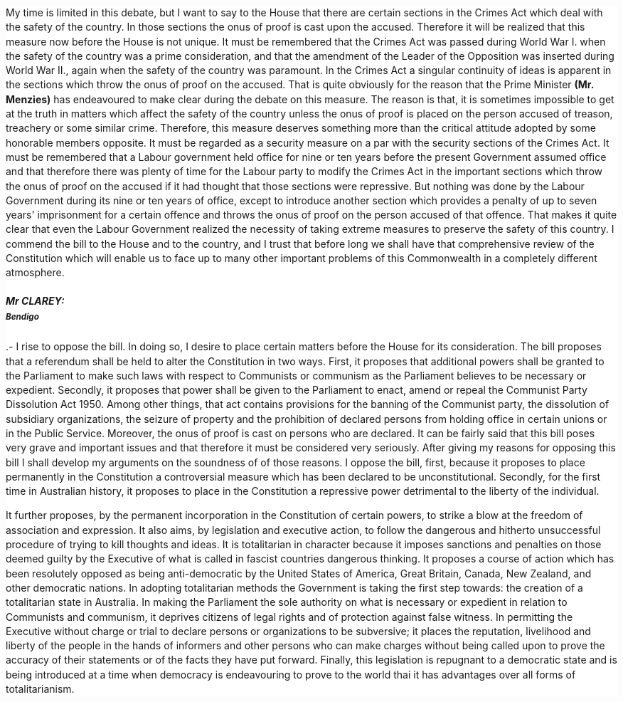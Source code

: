 My time is limited in this debate, but I want to say to the House that there are certain sections in the Crimes Act which deal with the safety of the country. In those sections the onus of proof is cast upon the accused. Therefore it will be realized that this measure now before the House is not unique. It must be remembered that the Crimes Act was passed during World War I. when the safety of the country was a prime consideration, and that the amendment of the Leader of the Opposition was inserted during World War II., again when the safety of the country was paramount. In the Crimes Act a singular continuity of ideas is apparent in the sections which throw the onus of proof on the accused. That is quite obviously for the reason that the Prime Minister  **(Mr. Menzies)**  has endeavoured to make clear during the debate on this measure. The reason is that, it is sometimes impossible to get at the truth in matters which affect the safety of the country unless the onus of proof is placed on the person accused of treason, treachery or some similar crime. Therefore, this measure deserves something more than the critical attitude adopted by some honorable members opposite. It must be regarded as a security measure on a par with the security sections of the Crimes Act. It must be remembered that a Labour government held office for nine or ten years before the present Government assumed office and that therefore there was plenty of time for the Labour party to modify the Crimes Act in the important sections which throw the onus of proof on the accused if it had thought that those sections were repressive. But nothing was done by the Labour Government during its nine or ten years of office, except to introduce another section which provides a penalty of up to seven years' imprisonment for a certain offence and throws the onus of proof on the person accused of that offence. That makes it quite clear that even the Labour Government realized the necessity of taking extreme measures to preserve the safety of this country. I commend the bill to the House and to the country, and I trust that before long we shall have that comprehensive review of the Constitution which will enable us to face up to many other important problems of this Commonwealth in a completely different atmosphere. 

##### Mr CLAREY:<br><small class="text-muted">Bendigo</small>

.- I rise to oppose the bill. In doing so, I desire to place certain matters before the House for its consideration. The bill proposes that a referendum shall be held to alter the Constitution in two ways. First, it proposes that additional powers shall be granted to the Parliament to make such laws with respect to Communists or communism as the Parliament believes to be necessary or expedient. Secondly, it proposes that power shall be given to the Parliament to enact, amend or repeal the Communist Party Dissolution Act 1950. Among other things, that act contains provisions for the banning of the Communist party, the dissolution of subsidiary organizations, the seizure of property and the prohibition of declared persons from holding office in certain unions or in the Public Service. Moreover, the onus of proof is cast on persons who are declared. It can be fairly said that this bill poses very grave and important issues and that therefore it must be considered very seriously. After giving my reasons for opposing this bill I shall develop my arguments on the soundness of of those reasons. I oppose the bill, first, because it proposes to place permanently in the Constitution a controversial measure which has been declared to be unconstitutional. Secondly, for the first time in Australian history, it proposes to place in the Constitution a repressive power detrimental to the liberty of the individual. 

It further proposes, by the permanent incorporation in the Constitution of certain powers, to strike a blow at the freedom of association and expression. It also aims, by legislation and executive action, to follow the dangerous and hitherto unsuccessful procedure of trying to kill thoughts and ideas. It is totalitarian in character because it imposes sanctions and penalties on those deemed guilty by the Executive of what is called in fascist countries dangerous thinking. It proposes a course of action which has been resolutely opposed as being anti-democratic by the United States of America, Great Britain, Canada, New Zealand, and other democratic nations. In adopting totalitarian methods the Government is taking the first step towards: the creation of a totalitarian state in Australia. In making the Parliament the sole authority on what is necessary or expedient in relation to Communists and communism, it deprives citizens of legal rights and of protection against false witness. In permitting the Executive without charge or trial to declare persons or organizations to be subversive; it places the reputation, livelihood and liberty of the people in the hands of informers and other persons who can make charges without being called upon to prove the accuracy of their statements or of the facts they have put forward. Finally, this legislation is repugnant to a democratic state and is being introduced at a time when democracy is endeavouring to prove to the world thai it has advantages over all forms of totalitarianism. 

